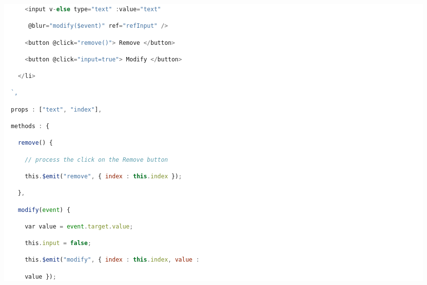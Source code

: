 ```js
      <input v-else type="text" :value="text" 
```

```js
       @blur="modify($event)" ref="refInput" />
```

```js
      <button @click="remove()"> Remove </button> 
```

```js
      <button @click="input=true"> Modify </button>
```

```js
    </li>
```

```js
  `,
```

```js
  props : ["text", "index"],
```

```js
  methods : {
```

```js
    remove() {
```

```js
      // process the click on the Remove button
```

```js
      this.$emit("remove", { index : this.index });
```

```js
    },
```

```js
    modify(event) {
```

```js
      var value = event.target.value;
```

```js
      this.input = false;
```

```js
      this.$emit("modify", { index : this.index, value : 
```

```js
      value });
```
